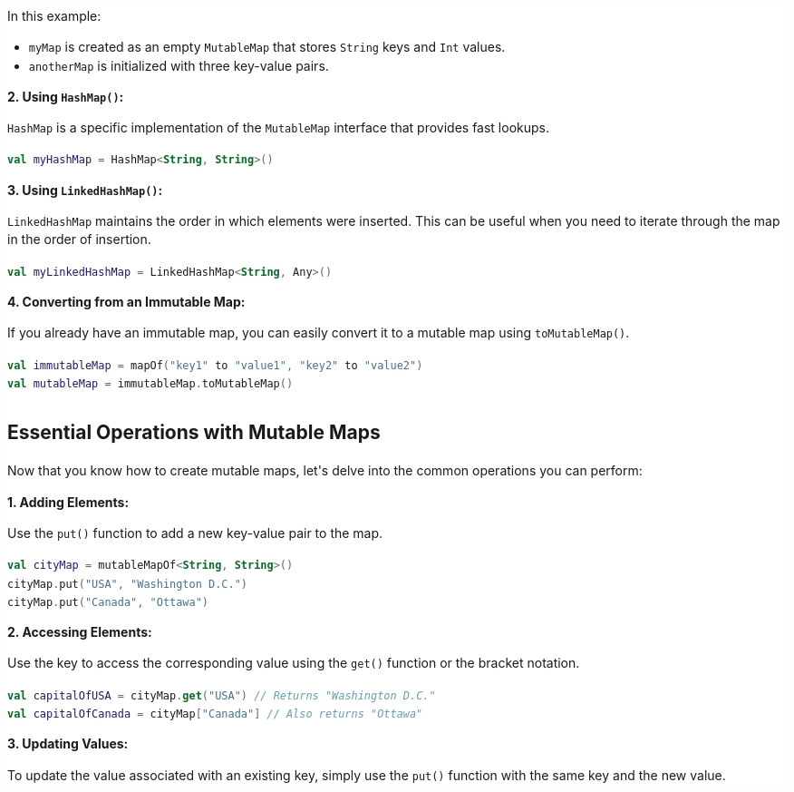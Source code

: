 In this example:

*   `myMap` is created as an empty `MutableMap` that stores `String` keys and `Int` values.
*   `anotherMap` is initialized with three key-value pairs.

**2. Using `HashMap()`:**

`HashMap` is a specific implementation of the `MutableMap` interface that provides fast lookups.

```kotlin
val myHashMap = HashMap<String, String>()
```

**3. Using `LinkedHashMap()`:**

`LinkedHashMap` maintains the order in which elements were inserted. This can be useful when you need to iterate through the map in the order of insertion.

```kotlin
val myLinkedHashMap = LinkedHashMap<String, Any>()
```

**4. Converting from an Immutable Map:**

If you already have an immutable map, you can easily convert it to a mutable map using `toMutableMap()`.

```kotlin
val immutableMap = mapOf("key1" to "value1", "key2" to "value2")
val mutableMap = immutableMap.toMutableMap()
```

## Essential Operations with Mutable Maps

Now that you know how to create mutable maps, let's delve into the common operations you can perform:

**1. Adding Elements:**

Use the `put()` function to add a new key-value pair to the map.

```kotlin
val cityMap = mutableMapOf<String, String>()
cityMap.put("USA", "Washington D.C.")
cityMap.put("Canada", "Ottawa")
```

**2. Accessing Elements:**

Use the key to access the corresponding value using the `get()` function or the bracket notation.

```kotlin
val capitalOfUSA = cityMap.get("USA") // Returns "Washington D.C."
val capitalOfCanada = cityMap["Canada"] // Also returns "Ottawa"
```

**3. Updating Values:**

To update the value associated with an existing key, simply use the `put()` function with the same key and the new value.
